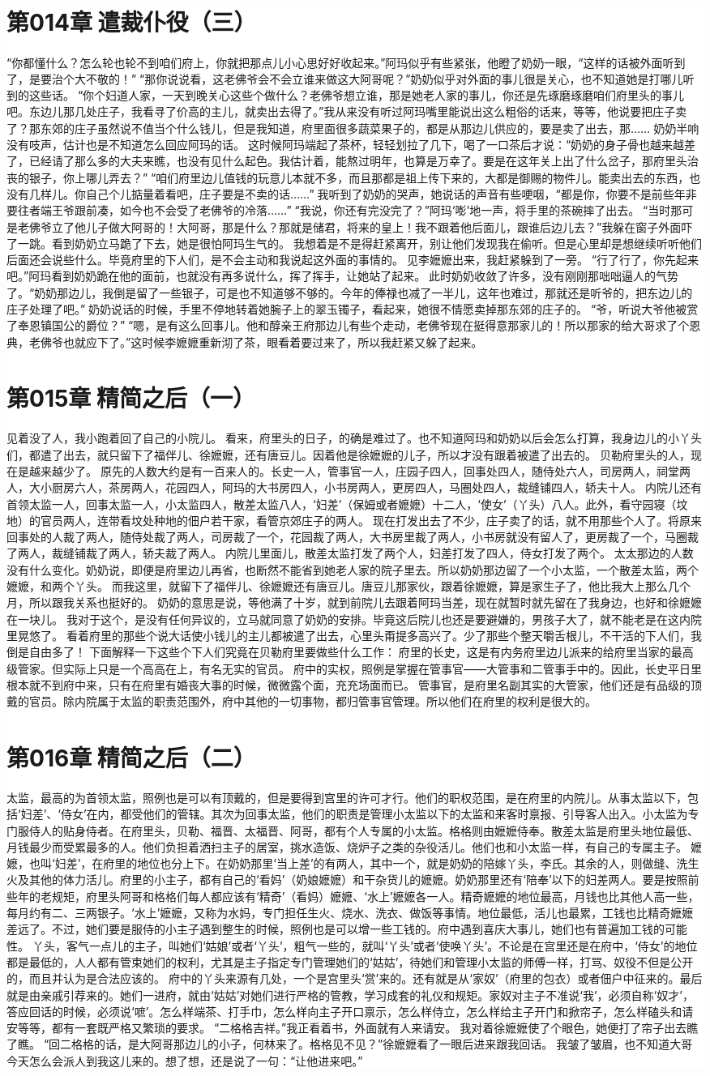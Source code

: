 # 第014章 遣裁仆役（三）

“你都懂什么？怎么轮也轮不到咱们府上，你就把那点儿小心思好好收起来。”阿玛似乎有些紧张，他瞪了奶奶一眼，“这样的话被外面听到了，是要治个大不敬的！”
“那你说说看，这老佛爷会不会立谁来做这大阿哥呢？”奶奶似乎对外面的事儿很是关心，也不知道她是打哪儿听到的这些话。
“你个妇道人家，一天到晚关心这些个做什么？老佛爷想立谁，那是她老人家的事儿，你还是先琢磨琢磨咱们府里头的事儿吧。东边儿那几处庄子，我看寻了价高的主儿，就卖出去得了。”我从来没有听过阿玛嘴里能说出这么粗俗的话来，等等，他说要把庄子卖了？那东郊的庄子虽然说不值当个什么钱儿，但是我知道，府里面很多蔬菜果子的，都是从那边儿供应的，要是卖了出去，那……
奶奶半响没有吱声，估计也是不知道怎么回应阿玛的话。
这时候阿玛端起了茶杯，轻轻划拉了几下，喝了一口茶后才说：“奶奶的身子骨也越来越差了，已经请了那么多的大夫来瞧，也没有见什么起色。我估计着，能熬过明年，也算是万幸了。要是在这年关上出了什么岔子，那府里头治丧的银子，你上哪儿弄去？”
“咱们府里边儿值钱的玩意儿本就不多，而且那都是祖上传下来的，大都是御赐的物件儿。能卖出去的东西，也没有几样儿。你自己个儿掂量着看吧，庄子要是不卖的话……”
我听到了奶奶的哭声，她说话的声音有些哽咽，“都是你，你要不是前些年非要往者端王爷跟前凑，如今也不会受了老佛爷的冷落……”
“我说，你还有完没完了？”阿玛‘嘭’地一声，将手里的茶碗摔了出去。
“当时那可是老佛爷立了他儿子做大阿哥的！大阿哥，那是什么？那就是储君，将来的皇上！我不跟着他后面儿，跟谁后边儿去？”我躲在窗子外面吓了一跳。看到奶奶立马跪了下去，她是很怕阿玛生气的。
我想着是不是得赶紧离开，别让他们发现我在偷听。但是心里却是想继续听听他们后面还会说些什么。毕竟府里的下人们，是不会主动和我说起这外面的事情的。
见李嬷嬷出来，我赶紧躲到了一旁。
“行了行了，你先起来吧。”阿玛看到奶奶跪在他的面前，也就没有再多说什么，挥了挥手，让她站了起来。
此时奶奶收敛了许多，没有刚刚那咄咄逼人的气势了。“奶奶那边儿，我倒是留了一些银子，可是也不知道够不够的。今年的俸禄也减了一半儿，这年也难过，那就还是听爷的，把东边儿的庄子处理了吧。”
奶奶说话的时候，手里不停地转着她腕子上的翠玉镯子，看起来，她很不情愿卖掉那东郊的庄子的。
“爷，听说大爷他被赏了奉恩镇国公的爵位？”
“嗯，是有这么回事儿。他和醇亲王府那边儿有些个走动，老佛爷现在挺得意那家儿的！所以那家的给大哥求了个恩典，老佛爷也就应下了。”这时候李嬷嬷重新沏了茶，眼看着要过来了，所以我赶紧又躲了起来。


# 第015章 精简之后（一）

见着没了人，我小跑着回了自己的小院儿。
看来，府里头的日子，的确是难过了。也不知道阿玛和奶奶以后会怎么打算，我身边儿的小丫头们，都遣了出去，就只留下了福伴儿、徐嬷嬷，还有唐豆儿。因着他是徐嬷嬷的儿子，所以才没有跟着被遣了出去的。
贝勒府里头的人，现在是越来越少了。
原先的人数大约是有一百来人的。长史一人，管事官一人，庄园子四人，回事处四人，随侍处六人，司房两人，祠堂两人，大小厨房六人，茶房两人，花园四人，阿玛的大书房四人，小书房两人，更房四人，马圈处四人，裁缝铺四人，轿夫十人。
内院儿还有首领太监一人，回事太监一人，小太监四人，散差太监八人，‘妇差’（保姆或者嬷嬷）十二人，‘使女’（丫头）八人。此外，看守园寝（坟地）的官员两人，连带看坟处种地的佃户若干家，看管京郊庄子的两人。
现在打发出去了不少，庄子卖了的话，就不用那些个人了。将原来回事处的人裁了两人，随侍处裁了两人，司房裁了一个，花园裁了两人，大书房里裁了两人，小书房就没有留人了，更房裁了一个，马圈裁了两人，裁缝铺裁了两人，轿夫裁了两人。
内院儿里面儿，散差太监打发了两个人，妇差打发了四人，侍女打发了两个。
太太那边的人数没有什么变化。奶奶说，即便是府里边儿再省，也断然不能省到她老人家的院子里去。所以奶奶那边留了一个小太监，一个散差太监，两个嬷嬷，和两个丫头。
而我这里，就留下了福伴儿、徐嬷嬷还有唐豆儿。唐豆儿那家伙，跟着徐嬷嬷，算是家生子了，他比我大上那么几个月，所以跟我关系也挺好的。
奶奶的意思是说，等他满了十岁，就到前院儿去跟着阿玛当差，现在就暂时就先留在了我身边，也好和徐嬷嬷在一块儿。
我对于这个，是没有任何异议的，立马就同意了奶奶的安排。毕竟这后院儿也还是要避嫌的，男孩子大了，就不能老是在这内院里晃悠了。
看着府里的那些个说大话使小钱儿的主儿都被遣了出去，心里头甭提多高兴了。少了那些个整天嚼舌根儿，不干活的下人们，我倒是自由多了！
下面解释一下这些个下人们究竟在贝勒府里要做些什么工作：
府里的长史，这是有内务府里边儿派来的给府里当家的最高级管家。但实际上只是一个高高在上，有名无实的官员。
府中的实权，照例是掌握在管事官——大管事和二管事手中的。因此，长史平日里根本就不到府中来，只有在府里有婚丧大事的时候，微微露个面，充充场面而已。
管事官，是府里名副其实的大管家，他们还是有品级的顶戴的官员。除内院属于太监的职责范围外，府中其他的一切事物，都归管事官管理。所以他们在府里的权利是很大的。


# 第016章 精简之后（二）

太监，最高的为首领太监，照例也是可以有顶戴的，但是要得到宫里的许可才行。他们的职权范围，是在府里的内院儿。从事太监以下，包括‘妇差’、‘侍女’在内，都受他们的管辖。其次为回事太监，他们的职责是管理小太监以下的太监和来客时禀报、引导客人出入。小太监为专门服侍人的贴身侍者。在府里头，贝勒、福晋、太福晋、阿哥，都有个人专属的小太监。格格则由嬷嬷侍奉。散差太监是府里头地位最低、月钱最少而受累最多的人。他们负担着洒扫主子的居室，挑水造饭、烧炉子之类的杂役活儿。他们也和小太监一样，有自己的专属主子。
嬷嬷，也叫‘妇差’，在府里的地位也分上下。在奶奶那里‘当上差’的有两人，其中一个，就是奶奶的陪嫁丫头，李氏。其余的人，则做缝、洗生火及其他的体力活儿。府里的小主子，都有自己的‘看妈’（奶娘嬷嬷）和干杂货儿的嬷嬷。奶奶那里还有‘陪奉’以下的妇差两人。要是按照前些年的老规矩，府里头阿哥和格格们每人都应该有‘精奇’（看妈）嬷嬷、‘水上’嬷嬷各一人。精奇嬷嬷的地位最高，月钱也比其他人高一些，每月约有二、三两银子。‘水上’嬷嬷，又称为水妈，专门担任生火、烧水、洗衣、做饭等事情。地位最低，活儿也最累，工钱也比精奇嬷嬷差远了。不过，她们要是服侍的小主子遇到整生的时候，照例也是可以增一些工钱的。府中遇到喜庆大事儿，她们也有普遍加工钱的可能性。
丫头，客气一点儿的主子，叫她们‘姑娘’或者‘丫头’，粗气一些的，就叫‘丫头’或者‘使唤丫头’。不论是在宫里还是在府中，‘侍女’的地位都是最低的，人人都有管束她们的权利，尤其是主子指定专门管理她们的‘姑姑’，待她们和管理小太监的师傅一样，打骂、奴役不但是公开的，而且并认为是合法应该的。
府中的丫头来源有几处，一个是宫里头‘赏’来的。还有就是从‘家奴’（府里的包衣）或者佃户中征来的。最后就是由亲戚引荐来的。她们一进府，就由‘姑姑’对她们进行严格的管教，学习成套的礼仪和规矩。家奴对主子不准说‘我’，必须自称‘奴才’，答应回话的时候，必须说‘嗻’。怎么样端茶、打手巾，怎么样向主子开口禀示，怎么样侍立，怎么样给主子开门和掀帘子，怎么样磕头和请安等等，都有一套既严格又繁琐的要求。
“二格格吉祥。”我正看着书，外面就有人来请安。
我对着徐嬷嬷使了个眼色，她便打了帘子出去瞧了瞧。
“回二格格的话，是大阿哥那边儿的小子，何林来了。格格见不见？”徐嬷嬷看了一眼后进来跟我回话。
我皱了皱眉，也不知道大哥今天怎么会派人到我这儿来的。想了想，还是说了一句：“让他进来吧。”